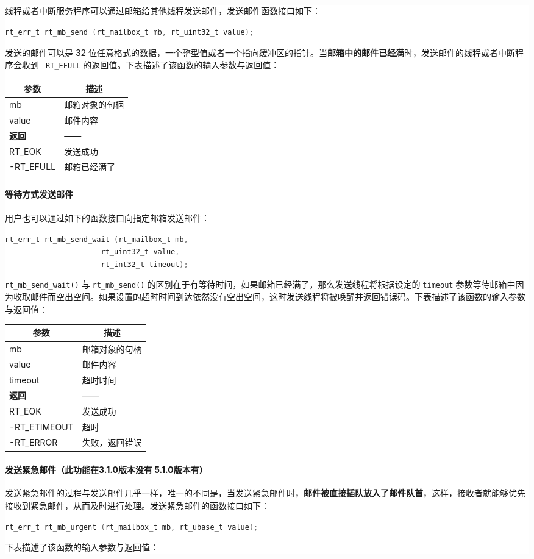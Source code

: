 线程或者中断服务程序可以通过邮箱给其他线程发送邮件，发送邮件函数接口如下：

```c
rt_err_t rt_mb_send (rt_mailbox_t mb, rt_uint32_t value);
```

发送的邮件可以是 32 位任意格式的数据，一个整型值或者一个指向缓冲区的指针。当**邮箱中的邮件已经满**时，发送邮件的线程或者中断程序会收到 `-RT_EFULL` 的返回值。下表描述了该函数的输入参数与返回值：

|**参数**  |**描述**      |
|------------|----------------|
| mb         | 邮箱对象的句柄 |
| value      | 邮件内容       |
|**返回**  | ——             |
| RT_EOK     | 发送成功       |
| \-RT_EFULL | 邮箱已经满了   |

#### 等待方式发送邮件

用户也可以通过如下的函数接口向指定邮箱发送邮件：

```c
rt_err_t rt_mb_send_wait (rt_mailbox_t mb,
                      rt_uint32_t value,
                      rt_int32_t timeout);
```

`rt_mb_send_wait()` 与 `rt_mb_send()` 的区别在于有等待时间，如果邮箱已经满了，那么发送线程将根据设定的 `timeout` 参数等待邮箱中因为收取邮件而空出空间。如果设置的超时时间到达依然没有空出空间，这时发送线程将被唤醒并返回错误码。下表描述了该函数的输入参数与返回值：

|**参数**     |**描述**      |
|---------------|----------------|
| mb            | 邮箱对象的句柄 |
| value         | 邮件内容       |
| timeout       | 超时时间       |
|**返回**     | ——             |
| RT_EOK        | 发送成功       |
| \-RT_ETIMEOUT | 超时           |
| \-RT_ERROR    | 失败，返回错误 |

#### 发送紧急邮件（此功能在3.1.0版本没有 5.1.0版本有）

发送紧急邮件的过程与发送邮件几乎一样，唯一的不同是，当发送紧急邮件时，**邮件被直接插队放入了邮件队首**，这样，接收者就能够优先接收到紧急邮件，从而及时进行处理。发送紧急邮件的函数接口如下：

```c
rt_err_t rt_mb_urgent (rt_mailbox_t mb, rt_ubase_t value);
```

下表描述了该函数的输入参数与返回值：
